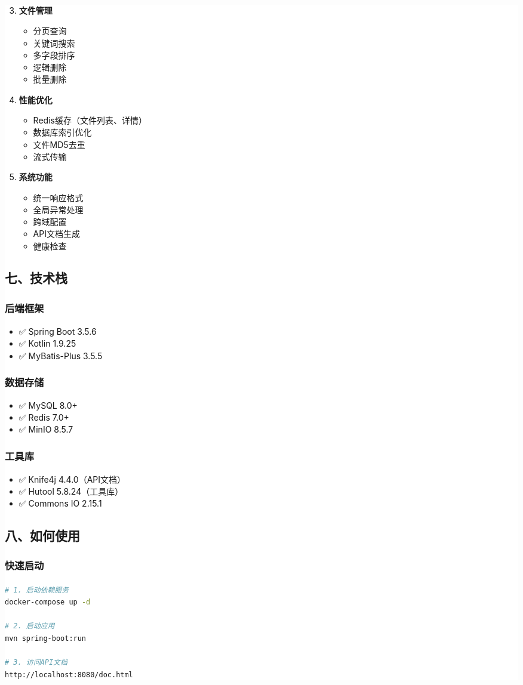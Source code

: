 3. **文件管理**
   - 分页查询
   - 关键词搜索
   - 多字段排序
   - 逻辑删除
   - 批量删除

4. **性能优化**
   - Redis缓存（文件列表、详情）
   - 数据库索引优化
   - 文件MD5去重
   - 流式传输

5. **系统功能**
   - 统一响应格式
   - 全局异常处理
   - 跨域配置
   - API文档生成
   - 健康检查

## 七、技术栈

### 后端框架
- ✅ Spring Boot 3.5.6
- ✅ Kotlin 1.9.25
- ✅ MyBatis-Plus 3.5.5

### 数据存储
- ✅ MySQL 8.0+
- ✅ Redis 7.0+
- ✅ MinIO 8.5.7

### 工具库
- ✅ Knife4j 4.4.0（API文档）
- ✅ Hutool 5.8.24（工具库）
- ✅ Commons IO 2.15.1

## 八、如何使用

### 快速启动
```bash
# 1. 启动依赖服务
docker-compose up -d

# 2. 启动应用
mvn spring-boot:run

# 3. 访问API文档
http://localhost:8080/doc.html
```
